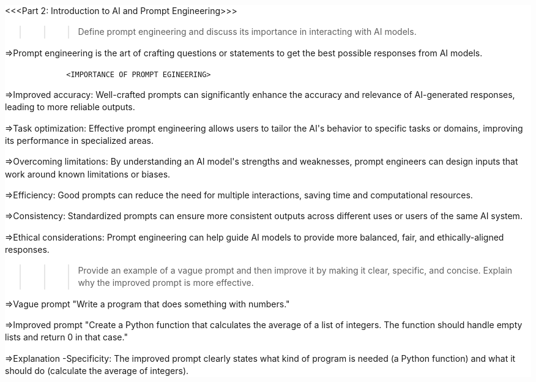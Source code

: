 



<<<Part 2: Introduction to AI and Prompt Engineering>>>

>>>Define prompt engineering and discuss its importance in interacting with AI models.

=>Prompt engineering is the art of crafting questions or statements to get the 
  best possible responses from AI models.

                  <IMPORTANCE OF PROMPT EGINEERING>
=>Improved accuracy: 
  Well-crafted prompts can significantly enhance the accuracy and relevance of AI-generated responses, leading to more 
  reliable outputs.
  
=>Task optimization: 
  Effective prompt engineering allows users to tailor the AI's behavior to specific tasks or domains, improving its 
  performance in specialized areas.
  
=>Overcoming limitations: 
  By understanding an AI model's strengths and weaknesses, prompt engineers can design inputs that work around known 
  limitations or biases.
  
=>Efficiency: 
  Good prompts can reduce the need for multiple interactions, saving time and computational resources.
  
=>Consistency: 
  Standardized prompts can ensure more consistent outputs across different uses or users of the same AI system.
  
=>Ethical considerations: 
  Prompt engineering can help guide AI models to provide more balanced, fair, and ethically-aligned responses.









>>>Provide an example of a vague prompt and then improve it by making it clear, specific, and concise. Explain why the improved prompt is more effective.

=>Vague prompt
  "Write a program that does something with numbers."

=>Improved prompt
  "Create a Python function that calculates the average of a list of integers. The function should handle empty lists and 
  return 0 in that case."

=>Explanation
  -Specificity: 
   The improved prompt clearly states what kind of program is needed (a Python function) and what it should do (calculate 
   the average of integers).
   